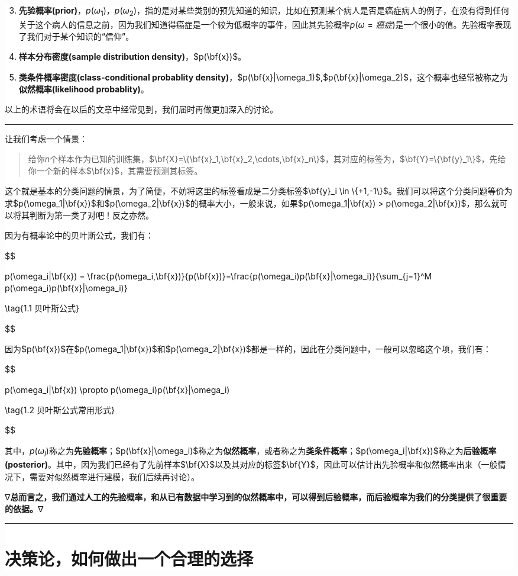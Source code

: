 3. **先验概率(prior)**，$p(\omega_1)$，$p(\omega_2)$，指的是对某些类别的预先知道的知识，比如在预测某个病人是否是癌症病人的例子，在没有得到任何关于这个病人的信息之前，因为我们知道得癌症是一个较为低概率的事件，因此其先验概率$p(\omega=癌症)$是一个很小的值。先验概率表现了我们对于某个知识的“信仰”。

4. **样本分布密度(sample distribution density)**，$p(\bf{x})$。

5. **类条件概率密度(class-conditional probablity density)**，$p(\bf{x}|\omega_1)$,$p(\bf{x}|\omega_2)$，这个概率也经常被称之为**似然概率(likelihood probablity)**。



以上的术语将会在以后的文章中经常见到，我们届时再做更加深入的讨论。



----



让我们考虑一个情景：

> 给你$n$个样本作为已知的训练集，$\bf{X}=\{\bf{x}_1,\bf{x}_2,\cdots,\bf{x}_n\}$，其对应的标签为，$\bf{Y}=\{\bf{y}_1\}$，先给你一个新的样本$\bf{x}$，其需要预测其标签。



这个就是基本的分类问题的情景，为了简便，不妨将这里的标签看成是二分类标签$\bf{y}_i \in \{+1,-1\}$。我们可以将这个分类问题等价为求$p(\omega_1|\bf{x})$和$p(\omega_2|\bf{x})$的概率大小，一般来说，如果$p(\omega_1|\bf{x}) > p(\omega_2|\bf{x})$，那么就可以将其判断为第一类了对吧！反之亦然。



因为有概率论中的贝叶斯公式，我们有：

$$

p(\omega_i|\bf{x}) = \frac{p(\omega_i,\bf{x})}{p(\bf{x})}=\frac{p(\omega_i)p(\bf{x}|\omega_i)}{\sum_{j=1}^M p(\omega_i)p(\bf{x}|\omega_i)}

\tag{1.1 贝叶斯公式}

$$

因为$p(\bf{x})$在$p(\omega_1|\bf{x})$和$p(\omega_2|\bf{x})$都是一样的，因此在分类问题中，一般可以忽略这个项，我们有：

$$

p(\omega_i|\bf{x}) \propto p(\omega_i)p(\bf{x}|\omega_i)

\tag{1.2 贝叶斯公式常用形式}

$$

其中，$p(\omega_i)$称之为**先验概率**；$p(\bf{x}|\omega_i)$称之为**似然概率**，或者称之为**类条件概率**；$p(\omega_i|\bf{x})$称之为**后验概率(posterior)**。其中，因为我们已经有了先前样本$\bf{X}$以及其对应的标签$\bf{Y}$，因此可以估计出先验概率和似然概率出来（一般情况下，需要对似然概率进行建模，我们后续再讨论）。



$\nabla$**总而言之，我们通过人工的先验概率，和从已有数据中学习到的似然概率中，可以得到后验概率，而后验概率为我们的分类提供了很重要的依据。**$\nabla$



****



# 决策论，如何做出一个合理的选择
